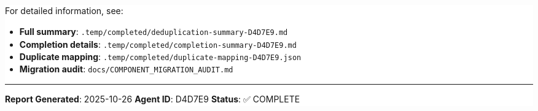 For detailed information, see:
- **Full summary**: `.temp/completed/deduplication-summary-D4D7E9.md`
- **Completion details**: `.temp/completed/completion-summary-D4D7E9.md`
- **Duplicate mapping**: `.temp/completed/duplicate-mapping-D4D7E9.json`
- **Migration audit**: `docs/COMPONENT_MIGRATION_AUDIT.md`

---

**Report Generated**: 2025-10-26
**Agent ID**: D4D7E9
**Status**: ✅ COMPLETE
